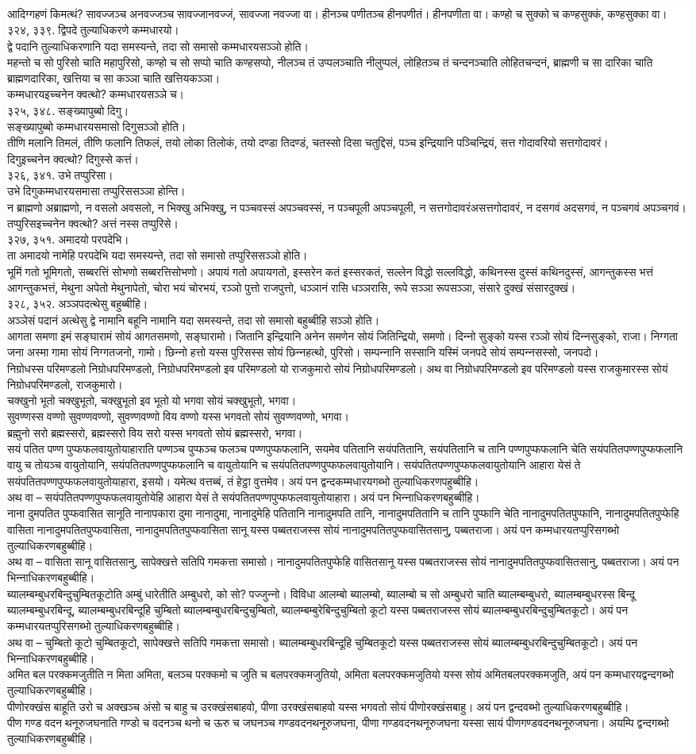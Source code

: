 आदिग्गहणं किमत्थं? सावज्‍जञ्‍च अनवज्‍जञ्‍च सावज्‍जानवज्‍जं, सावज्‍जा नवज्‍जा वा। हीनञ्‍च पणीतञ्‍च हीनपणीतं। हीनपणीता वा। कण्हो च सुक्‍को च कण्हसुक्‍कं, कण्हसुक्‍का वा।  
३२४, ३३९. द्विपदे तुल्याधिकरणे कम्मधारयो।  
द्वे पदानि तुल्याधिकरणानि यदा समस्यन्ते, तदा सो समासो कम्मधारयसञ्‍ञो होति।  
महन्तो च सो पुरिसो चाति महापुरिसो, कण्हो च सो सप्पो चाति कण्हसप्पो, नीलञ्‍च तं उप्पलञ्‍चाति नीलुप्पलं, लोहितञ्‍च तं चन्दनञ्‍चाति लोहितचन्दनं, ब्राह्मणी च सा दारिका चाति ब्राह्मणदारिका, खत्तिया च सा कञ्‍ञा चाति खत्तियकञ्‍ञा।  
कम्मधारयइच्‍चनेन क्‍वत्थो? कम्मधारयसञ्‍ञे च।  
३२५, ३४८. सङ्ख्यापुब्बो दिगु।  
सङ्ख्यापुब्बो कम्मधारयसमासो दिगुसञ्‍ञो होति।  
तीणि मलानि तिमलं, तीणि फलानि तिफलं, तयो लोका तिलोकं, तयो दण्डा तिदण्डं, चतस्सो दिसा चतुद्दिसं, पञ्‍च इन्द्रियानि पञ्‍चिन्द्रियं, सत्त गोदावरियो सत्तगोदावरं।  
दिगुइच्‍चनेन क्‍वत्थो? दिगुस्से कत्तं।  
३२६, ३४१. उभे तप्पुरिसा।  
उभे दिगुकम्मधारयसमासा तप्पुरिससञ्‍ञा होन्ति।  
न ब्राह्मणो अब्राह्मणो, न वसलो अवसलो, न भिक्खु अभिक्खु, न पञ्‍चवस्सं अपञ्‍चवस्सं, न पञ्‍चपूली अपञ्‍चपूली, न सत्तगोदावरंअसत्तगोदावरं, न दसगवं अदसगवं, न पञ्‍चगवं अपञ्‍चगवं।  
तप्पुरिसइच्‍चनेन क्‍वत्थो? अत्तं नस्स तप्पुरिसे।  
३२७, ३५१. अमादयो परपदेभि।  
ता अमादयो नामेहि परपदेभि यदा समस्यन्ते, तदा सो समासो तप्पुरिससञ्‍ञो होति।  
भूमिं गतो भूमिगतो, सब्बरत्तिं सोभणो सब्बरत्तिसोभणो। अपायं गतो अपायगतो, इस्सरेन कतं इस्सरकतं, सल्‍लेन विद्धो सल्‍लविद्धो, कथिनस्स दुस्सं कथिनदुस्सं, आगन्तुकस्स भत्तं आगन्तुकभत्तं, मेथुना अपेतो मेथुनापेतो, चोरा भयं चोरभयं, रञ्‍ञो पुत्तो राजपुत्तो, धञ्‍ञानं रासि धञ्‍ञरासि, रूपे सञ्‍ञा रूपसञ्‍ञा, संसारे दुक्खं संसारदुक्खं।  
३२८, ३५२. अञ्‍ञपदत्थेसु बहुब्बीहि।  
अञ्‍ञेसं पदानं अत्थेसु द्वे नामानि बहूनि नामानि यदा समस्यन्ते, तदा सो समासो बहुब्बीहि सञ्‍ञो होति।  
आगता समणा इमं सङ्घारामं सोयं आगतसमणो, सङ्घारामो। जितानि इन्द्रियानि अनेन समणेन सोयं जितिन्द्रियो, समणो। दिन्‍नो सुङ्को यस्स रञ्‍ञो सोयं दिन्‍नसुङ्को, राजा। निग्गता जना अस्मा गामा सोयं निग्गतजनो, गामो। छिन्‍नो हत्तो यस्स पुरिसस्स सोयं छिन्‍नहत्थो, पुरिसो। सम्पन्‍नानि सस्सानि यस्मिं जनपदे सोयं सम्पन्‍नसस्सो, जनपदो।  
निग्रोधस्स परिमण्डलो निग्रोधपरिमण्डलो, निग्रोधपरिमण्डलो इव परिमण्डलो यो राजकुमारो सोयं निग्रोधपरिमण्डलो। अथ वा निग्रोधपरिमण्डलो इव परिमण्डलो यस्स राजकुमारस्स सोयं निग्रोधपरिमण्डलो, राजकुमारो।  
चक्खुनो भूतो चक्खुभूतो, चक्खुभूतो इव भूतो यो भगवा सोयं चक्खुभूतो, भगवा।  
सुवण्णस्स वण्णो सुवण्णवण्णो, सुवण्णवण्णो विय वण्णो यस्स भगवतो सोयं सुवण्णवण्णो, भगवा।  
ब्रह्मुनो सरो ब्रह्मस्सरो, ब्रह्मस्सरो विय सरो यस्स भगवतो सोयं ब्रह्मस्सरो, भगवा।  
सयं पतित पण्ण पुप्फफलवायुतोयाहाराति पण्णञ्‍च पुप्फञ्‍च फलञ्‍च पण्णपुप्फफलानि, सयमेव पतितानि सयंपतितानि, सयंपतितानि च तानि पण्णपुप्फफलानि चेति सयंपतितपण्णपुप्फफलानि वायु च तोयञ्‍च वायुतोयानि, सयंपतितपण्णपुप्फफलानि च वायुतोयानि च सयंपतितपण्णपुप्फफलवायुतोयानि। सयंपतितपण्णपुप्फफलवायुतोयानि आहारा येसं ते सयंपतितपण्णपुप्फफलवायुतोयाहारा, इसयो। यमेत्थ वत्तब्बं, तं हेट्ठा वुत्तमेव। अयं पन द्वन्दकम्मधारयगब्भो तुल्याधिकरणपहुब्बीहि।  
अथ वा – सयंपतितपण्णपुप्फफलवायुतोयेहि आहारा येसं ते सयंपतितपण्णपुप्फफलवायुतोयाहारा। अयं पन भिन्‍नाधिकरणबहुब्बीहि।  
नाना दुमपतित पुप्फवासित सानूति नानापकारा दुमा नानादुमा, नानादुमेहि पतितानि नानादुमपति तानि, नानादुमपतितानि च तानि पुप्फानि चेति नानादुमपतितपुप्फानि, नानादुमपतितपुप्फेहि वासिता नानादुमपतितपुप्फवासिता, नानादुमपतितपुप्फवासिता सानू यस्स पब्बतराजस्स सोयं नानादुमपतितपुप्फवासितसानु, पब्बतराजा। अयं पन कम्मधारयतप्पुरिसगब्भो तुल्याधिकरणबहुब्बीहि।  
अथ वा – वासिता सानू वासितसानु, सापेक्खत्ते सतिपि गमकत्ता समासो। नानादुमपतितपुप्फेहि वासितसानू यस्स पब्बतराजस्स सोयं नानादुमपतितपुप्फवासितसानु, पब्बतराजा। अयं पन भिन्‍नाधिकरणबहुब्बीहि।  
ब्यालम्बम्बुधरबिन्दुचुम्बितकूटोति अम्बुं धारेतीति अम्बुधरो, को सो? पज्‍जुन्‍नो। विविधा आलम्बो ब्यालम्बो, ब्यालम्बो च सो अम्बुधरो चाति ब्यालम्बम्बुधरो, ब्यालम्बम्बुधरस्स बिन्दू ब्यालम्बम्बुधरबिन्दू, ब्यालम्बम्बुधरबिन्दूहि चुम्बितो ब्यालम्बम्बुधरबिन्दुचुम्बितो, ब्यालम्बम्बुरेबिन्दुचुम्बितो कूटो यस्स पब्बतराजस्स सोयं ब्यालम्बम्बुधरबिन्दुचुम्बितकूटो। अयं पन कम्मधारयतप्पुरिसगब्भो तुल्याधिकरणबहुब्बीहि।  
अथ वा – चुम्बितो कूटो चुम्बितकूटो, सापेक्खत्ते सतिपि गमकत्ता समासो। ब्यालम्बम्बुधरबिन्दूहि चुम्बितकूटो यस्स पब्बतराजस्स सोयं ब्यालम्बम्बुधरबिन्दुचुम्बितकूटो। अयं पन भिन्‍नाधिकरणबहुब्बीहि।  
अमित बल परक्‍कमजुतीति न मिता अमिता, बलञ्‍च परक्‍कमो च जुति च बलपरक्‍कमजुतियो, अमिता बलपरक्‍कमजुतियो यस्स सोयं अमितबलपरक्‍कमजुति, अयं पन कम्मधारयद्वन्दगब्भो तुल्याधिकरणबहुब्बीहि।  
पीणोरक्खंस बाहूति उरो च अक्खञ्‍च अंसो च बाहु च उरक्खंसबाहवो, पीणा उरक्खंसबाहवो यस्स भगवतो सोयं पीणोरक्खंसबाहु। अयं पन द्वन्दवब्भो तुल्याधिकरणबहुब्बीहि।  
पीण गण्ड वदन थनूरुजघनाति गण्डो च वदनञ्‍च थनो च ऊरु च जघनञ्‍च गण्डवदनथनूरुजघना, पीणा गण्डवदनथनूरुजघना यस्सा सायं पीणगण्डवदनथनूरुजघना। अयम्पि द्वन्दगब्भो तुल्याधिकरणबहुब्बीहि।  